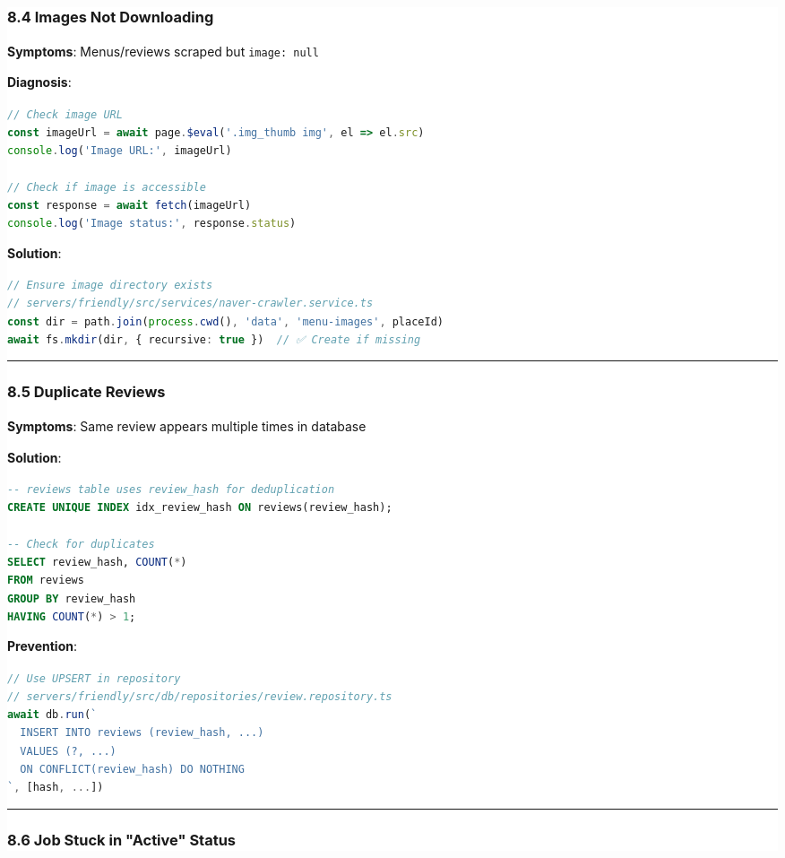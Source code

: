 
### 8.4 Images Not Downloading

**Symptoms**: Menus/reviews scraped but `image: null`

**Diagnosis**:
```typescript
// Check image URL
const imageUrl = await page.$eval('.img_thumb img', el => el.src)
console.log('Image URL:', imageUrl)

// Check if image is accessible
const response = await fetch(imageUrl)
console.log('Image status:', response.status)
```

**Solution**:
```typescript
// Ensure image directory exists
// servers/friendly/src/services/naver-crawler.service.ts
const dir = path.join(process.cwd(), 'data', 'menu-images', placeId)
await fs.mkdir(dir, { recursive: true })  // ✅ Create if missing
```

---

### 8.5 Duplicate Reviews

**Symptoms**: Same review appears multiple times in database

**Solution**:
```sql
-- reviews table uses review_hash for deduplication
CREATE UNIQUE INDEX idx_review_hash ON reviews(review_hash);

-- Check for duplicates
SELECT review_hash, COUNT(*)
FROM reviews
GROUP BY review_hash
HAVING COUNT(*) > 1;
```

**Prevention**:
```typescript
// Use UPSERT in repository
// servers/friendly/src/db/repositories/review.repository.ts
await db.run(`
  INSERT INTO reviews (review_hash, ...)
  VALUES (?, ...)
  ON CONFLICT(review_hash) DO NOTHING
`, [hash, ...])
```

---

### 8.6 Job Stuck in "Active" Status
